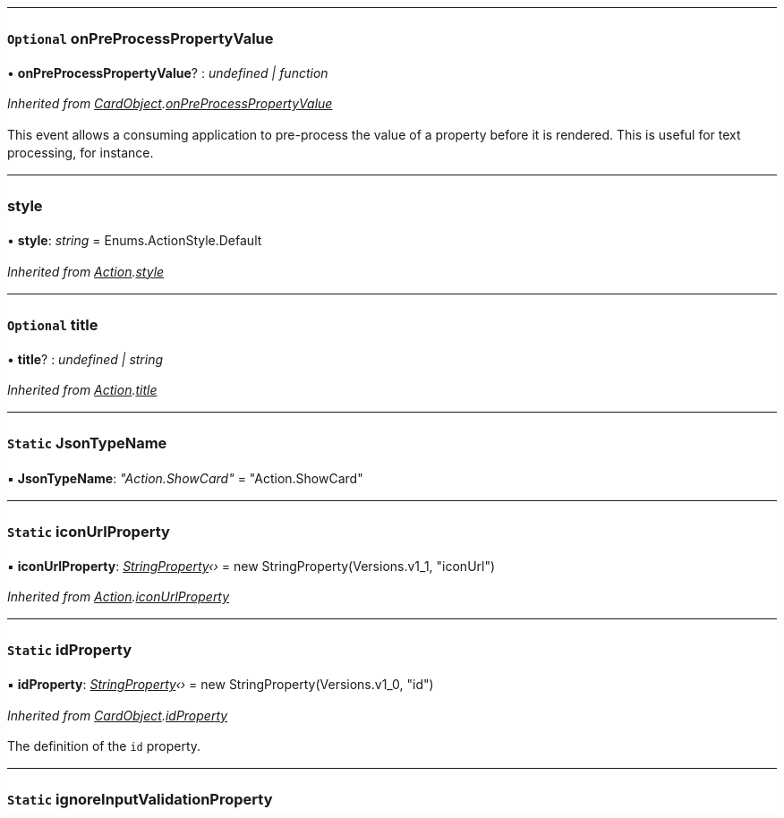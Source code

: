 ___

### `Optional` onPreProcessPropertyValue

• **onPreProcessPropertyValue**? : *undefined | function*

*Inherited from [CardObject](cardobject.md).[onPreProcessPropertyValue](cardobject.md#optional-onpreprocesspropertyvalue)*

This event allows a consuming application to pre-process the value of a property before it is rendered.
This is useful for text processing, for instance.

___

###  style

• **style**: *string* = Enums.ActionStyle.Default

*Inherited from [Action](action.md).[style](action.md#style)*

___

### `Optional` title

• **title**? : *undefined | string*

*Inherited from [Action](action.md).[title](action.md#optional-title)*

___

### `Static` JsonTypeName

▪ **JsonTypeName**: *"Action.ShowCard"* = "Action.ShowCard"

___

### `Static` iconUrlProperty

▪ **iconUrlProperty**: *[StringProperty](stringproperty.md)‹›* = new StringProperty(Versions.v1_1, "iconUrl")

*Inherited from [Action](action.md).[iconUrlProperty](action.md#static-iconurlproperty)*

___

### `Static` idProperty

▪ **idProperty**: *[StringProperty](stringproperty.md)‹›* = new StringProperty(Versions.v1_0, "id")

*Inherited from [CardObject](cardobject.md).[idProperty](cardobject.md#static-idproperty)*

The definition of the `id` property.

___

### `Static` ignoreInputValidationProperty
